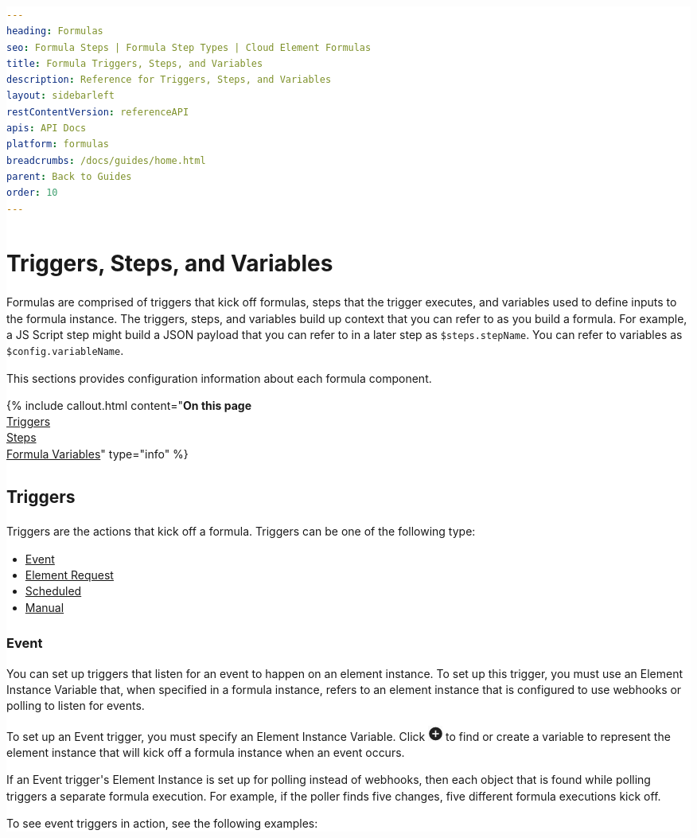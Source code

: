 ```yaml
---
heading: Formulas
seo: Formula Steps | Formula Step Types | Cloud Element Formulas
title: Formula Triggers, Steps, and Variables
description: Reference for Triggers, Steps, and Variables
layout: sidebarleft
restContentVersion: referenceAPI
apis: API Docs
platform: formulas
breadcrumbs: /docs/guides/home.html
parent: Back to Guides
order: 10
---
```


# Triggers, Steps, and Variables

Formulas are comprised of triggers that kick off formulas, steps that the trigger executes, and variables used to define inputs to the formula instance. The triggers, steps, and variables build up context that you can refer to as you build a formula. For example, a JS Script step might build a JSON payload that you can refer to in a later step as `$steps.stepName`. You can refer to variables as `$config.variableName`.

This sections provides configuration information about each formula component.

{% include callout.html content="<strong>On this page</strong></br><a href=#triggers>Triggers</a></br><a href=#steps>Steps</a></br><a href=#formula-variables>Formula Variables</a>" type="info" %}

## Triggers

Triggers are the actions that kick off a formula. Triggers can be one of the following type:

* [Event](#event)
* [Element Request](#element-request)
* [Scheduled](#scheduled)
* [Manual](#manual)

### Event

You can set up triggers that listen for an event to happen on an element instance. To set up this trigger, you must use an Element Instance Variable that, when specified in a formula instance, refers to an element instance that is configured to use webhooks or polling to listen for events.

To set up an Event trigger, you must specify an Element Instance Variable. Click <img src="img/btn-Add.png" alt="Alt Text" class="inlineImage"> to find or create a variable to represent the element instance that will kick off a formula instance when an event occurs.

If an Event trigger's Element Instance is set up for polling instead of webhooks, then each object that is found while polling triggers a separate formula execution. For example, if the poller finds five changes, five different formula executions kick off.


To see event triggers in action, see the following examples:
